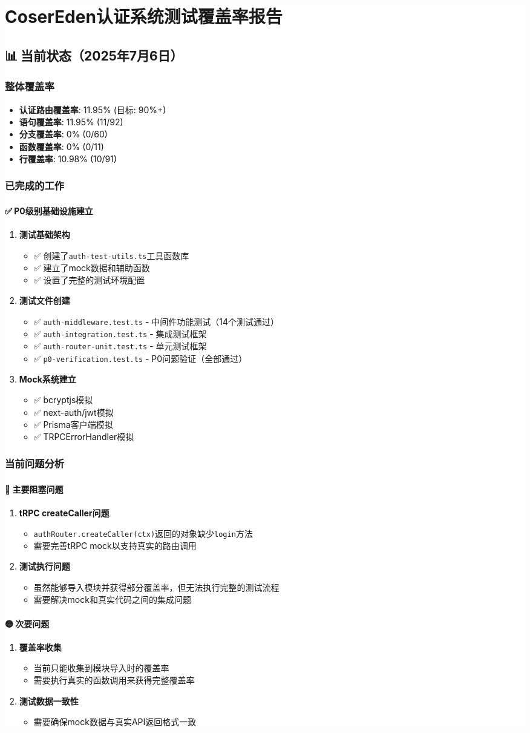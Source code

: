 # CoserEden认证系统测试覆盖率报告

## 📊 当前状态（2025年7月6日）

### 整体覆盖率
- **认证路由覆盖率**: 11.95% (目标: 90%+)
- **语句覆盖率**: 11.95% (11/92)
- **分支覆盖率**: 0% (0/60)
- **函数覆盖率**: 0% (0/11)
- **行覆盖率**: 10.98% (10/91)

### 已完成的工作

#### ✅ P0级别基础设施建立
1. **测试基础架构**
   - ✅ 创建了`auth-test-utils.ts`工具函数库
   - ✅ 建立了mock数据和辅助函数
   - ✅ 设置了完整的测试环境配置

2. **测试文件创建**
   - ✅ `auth-middleware.test.ts` - 中间件功能测试（14个测试通过）
   - ✅ `auth-integration.test.ts` - 集成测试框架
   - ✅ `auth-router-unit.test.ts` - 单元测试框架
   - ✅ `p0-verification.test.ts` - P0问题验证（全部通过）

3. **Mock系统建立**
   - ✅ bcryptjs模拟
   - ✅ next-auth/jwt模拟
   - ✅ Prisma客户端模拟
   - ✅ TRPCErrorHandler模拟

### 当前问题分析

#### 🔴 主要阻塞问题
1. **tRPC createCaller问题**
   - `authRouter.createCaller(ctx)`返回的对象缺少`login`方法
   - 需要完善tRPC mock以支持真实的路由调用

2. **测试执行问题**
   - 虽然能够导入模块并获得部分覆盖率，但无法执行完整的测试流程
   - 需要解决mock和真实代码之间的集成问题

#### 🟡 次要问题
1. **覆盖率收集**
   - 当前只能收集到模块导入时的覆盖率
   - 需要执行真实的函数调用来获得完整覆盖率

2. **测试数据一致性**
   - 需要确保mock数据与真实API返回格式一致
